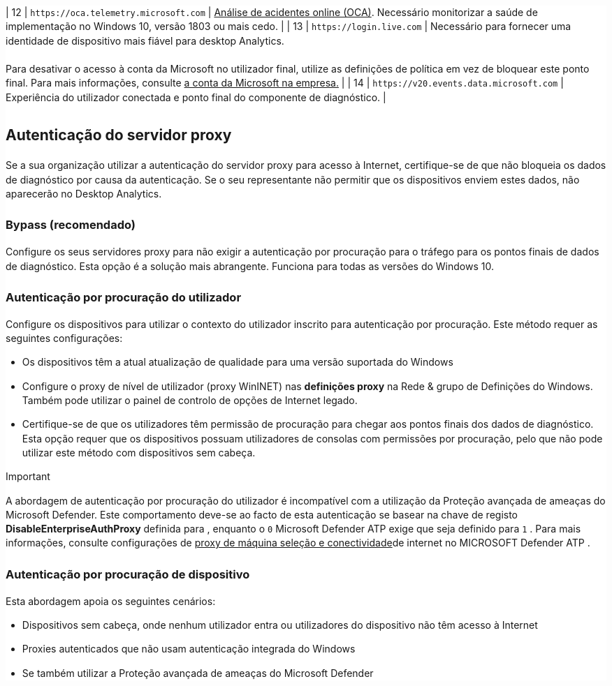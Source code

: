 | 12 | `https://oca.telemetry.microsoft.com`  | [Análise de acidentes online (OCA)](https://docs.microsoft.com/windows/win32/dxtecharts/crash-dump-analysis). Necessário monitorizar a saúde de implementação no Windows 10, versão 1803 ou mais cedo. |
| 13 | `https://login.live.com` | Necessário para fornecer uma identidade de dispositivo mais fiável para desktop Analytics. <br> <br>Para desativar o acesso à conta da Microsoft no utilizador final, utilize as definições de política em vez de bloquear este ponto final. Para mais informações, consulte [a conta da Microsoft na empresa.](https://docs.microsoft.com/windows/security/identity-protection/access-control/microsoft-accounts#block-all-consumer-microsoft-account-user-authentication) |
| 14 | `https://v20.events.data.microsoft.com` | Experiência do utilizador conectada e ponto final do componente de diagnóstico. |

## <a name="proxy-server-authentication"></a>Autenticação do servidor proxy

Se a sua organização utilizar a autenticação do servidor proxy para acesso à Internet, certifique-se de que não bloqueia os dados de diagnóstico por causa da autenticação. Se o seu representante não permitir que os dispositivos enviem estes dados, não aparecerão no Desktop Analytics.

### <a name="bypass-recommended"></a>Bypass (recomendado)

Configure os seus servidores proxy para não exigir a autenticação por procuração para o tráfego para os pontos finais de dados de diagnóstico. Esta opção é a solução mais abrangente. Funciona para todas as versões do Windows 10.  

### <a name="user-proxy-authentication"></a>Autenticação por procuração do utilizador

Configure os dispositivos para utilizar o contexto do utilizador inscrito para autenticação por procuração. Este método requer as seguintes configurações:

- Os dispositivos têm a atual atualização de qualidade para uma versão suportada do Windows

- Configure o proxy de nível de utilizador (proxy WinINET) nas **definições proxy** na Rede & grupo de Definições do Windows. Também pode utilizar o painel de controlo de opções de Internet legado.

- Certifique-se de que os utilizadores têm permissão de procuração para chegar aos pontos finais dos dados de diagnóstico. Esta opção requer que os dispositivos possuam utilizadores de consolas com permissões por procuração, pelo que não pode utilizar este método com dispositivos sem cabeça.

> [!IMPORTANT]
> A abordagem de autenticação por procuração do utilizador é incompatível com a utilização da Proteção avançada de ameaças do Microsoft Defender. Este comportamento deve-se ao facto de esta autenticação se basear na chave de registo **DisableEnterpriseAuthProxy** definida para , enquanto o `0` Microsoft Defender ATP exige que seja definido para `1` . Para mais informações, consulte configurações de [proxy de máquina seleção e conectividade](https://docs.microsoft.com/windows/security/threat-protection/windows-defender-atp/configure-proxy-internet-windows-defender-advanced-threat-protection)de internet no MICROSOFT Defender ATP .

### <a name="device-proxy-authentication"></a>Autenticação por procuração de dispositivo

Esta abordagem apoia os seguintes cenários:

- Dispositivos sem cabeça, onde nenhum utilizador entra ou utilizadores do dispositivo não têm acesso à Internet

- Proxies autenticados que não usam autenticação integrada do Windows

- Se também utilizar a Proteção avançada de ameaças do Microsoft Defender
